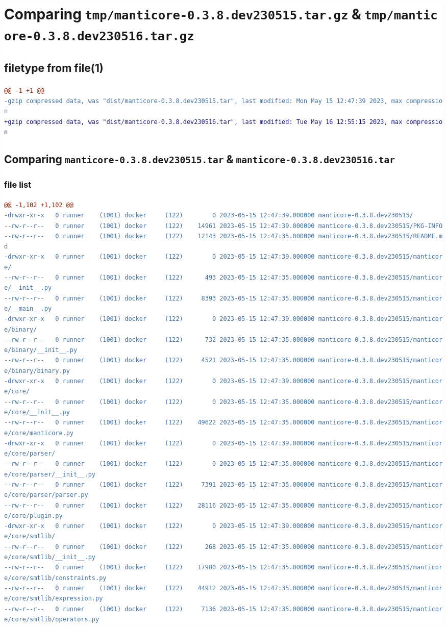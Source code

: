# Comparing `tmp/manticore-0.3.8.dev230515.tar.gz` & `tmp/manticore-0.3.8.dev230516.tar.gz`

## filetype from file(1)

```diff
@@ -1 +1 @@
-gzip compressed data, was "dist/manticore-0.3.8.dev230515.tar", last modified: Mon May 15 12:47:39 2023, max compression
+gzip compressed data, was "dist/manticore-0.3.8.dev230516.tar", last modified: Tue May 16 12:55:15 2023, max compression
```

## Comparing `manticore-0.3.8.dev230515.tar` & `manticore-0.3.8.dev230516.tar`

### file list

```diff
@@ -1,102 +1,102 @@
-drwxr-xr-x   0 runner    (1001) docker     (122)        0 2023-05-15 12:47:39.000000 manticore-0.3.8.dev230515/
--rw-r--r--   0 runner    (1001) docker     (122)    14961 2023-05-15 12:47:39.000000 manticore-0.3.8.dev230515/PKG-INFO
--rw-r--r--   0 runner    (1001) docker     (122)    12143 2023-05-15 12:47:35.000000 manticore-0.3.8.dev230515/README.md
-drwxr-xr-x   0 runner    (1001) docker     (122)        0 2023-05-15 12:47:39.000000 manticore-0.3.8.dev230515/manticore/
--rw-r--r--   0 runner    (1001) docker     (122)      493 2023-05-15 12:47:35.000000 manticore-0.3.8.dev230515/manticore/__init__.py
--rw-r--r--   0 runner    (1001) docker     (122)     8393 2023-05-15 12:47:35.000000 manticore-0.3.8.dev230515/manticore/__main__.py
-drwxr-xr-x   0 runner    (1001) docker     (122)        0 2023-05-15 12:47:39.000000 manticore-0.3.8.dev230515/manticore/binary/
--rw-r--r--   0 runner    (1001) docker     (122)      732 2023-05-15 12:47:35.000000 manticore-0.3.8.dev230515/manticore/binary/__init__.py
--rw-r--r--   0 runner    (1001) docker     (122)     4521 2023-05-15 12:47:35.000000 manticore-0.3.8.dev230515/manticore/binary/binary.py
-drwxr-xr-x   0 runner    (1001) docker     (122)        0 2023-05-15 12:47:39.000000 manticore-0.3.8.dev230515/manticore/core/
--rw-r--r--   0 runner    (1001) docker     (122)        0 2023-05-15 12:47:35.000000 manticore-0.3.8.dev230515/manticore/core/__init__.py
--rw-r--r--   0 runner    (1001) docker     (122)    49622 2023-05-15 12:47:35.000000 manticore-0.3.8.dev230515/manticore/core/manticore.py
-drwxr-xr-x   0 runner    (1001) docker     (122)        0 2023-05-15 12:47:39.000000 manticore-0.3.8.dev230515/manticore/core/parser/
--rw-r--r--   0 runner    (1001) docker     (122)        0 2023-05-15 12:47:35.000000 manticore-0.3.8.dev230515/manticore/core/parser/__init__.py
--rw-r--r--   0 runner    (1001) docker     (122)     7391 2023-05-15 12:47:35.000000 manticore-0.3.8.dev230515/manticore/core/parser/parser.py
--rw-r--r--   0 runner    (1001) docker     (122)    28116 2023-05-15 12:47:35.000000 manticore-0.3.8.dev230515/manticore/core/plugin.py
-drwxr-xr-x   0 runner    (1001) docker     (122)        0 2023-05-15 12:47:39.000000 manticore-0.3.8.dev230515/manticore/core/smtlib/
--rw-r--r--   0 runner    (1001) docker     (122)      268 2023-05-15 12:47:35.000000 manticore-0.3.8.dev230515/manticore/core/smtlib/__init__.py
--rw-r--r--   0 runner    (1001) docker     (122)    17980 2023-05-15 12:47:35.000000 manticore-0.3.8.dev230515/manticore/core/smtlib/constraints.py
--rw-r--r--   0 runner    (1001) docker     (122)    44912 2023-05-15 12:47:35.000000 manticore-0.3.8.dev230515/manticore/core/smtlib/expression.py
--rw-r--r--   0 runner    (1001) docker     (122)     7136 2023-05-15 12:47:35.000000 manticore-0.3.8.dev230515/manticore/core/smtlib/operators.py
```
